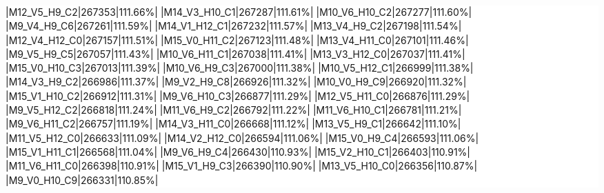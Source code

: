 |M12_V5_H9_C2|267353|111.66%|
|M14_V3_H10_C1|267287|111.61%|
|M10_V6_H10_C2|267277|111.60%|
|M9_V4_H9_C6|267261|111.59%|
|M14_V1_H12_C1|267232|111.57%|
|M13_V4_H9_C2|267198|111.54%|
|M12_V4_H12_C0|267157|111.51%|
|M15_V0_H11_C2|267123|111.48%|
|M13_V4_H11_C0|267101|111.46%|
|M9_V5_H9_C5|267057|111.43%|
|M10_V6_H11_C1|267038|111.41%|
|M13_V3_H12_C0|267037|111.41%|
|M15_V0_H10_C3|267013|111.39%|
|M10_V6_H9_C3|267000|111.38%|
|M10_V5_H12_C1|266999|111.38%|
|M14_V3_H9_C2|266986|111.37%|
|M9_V2_H9_C8|266926|111.32%|
|M10_V0_H9_C9|266920|111.32%|
|M15_V1_H10_C2|266912|111.31%|
|M9_V6_H10_C3|266877|111.29%|
|M12_V5_H11_C0|266876|111.29%|
|M9_V5_H12_C2|266818|111.24%|
|M11_V6_H9_C2|266792|111.22%|
|M11_V6_H10_C1|266781|111.21%|
|M9_V6_H11_C2|266757|111.19%|
|M14_V3_H11_C0|266668|111.12%|
|M13_V5_H9_C1|266642|111.10%|
|M11_V5_H12_C0|266633|111.09%|
|M14_V2_H12_C0|266594|111.06%|
|M15_V0_H9_C4|266593|111.06%|
|M15_V1_H11_C1|266568|111.04%|
|M9_V6_H9_C4|266430|110.93%|
|M15_V2_H10_C1|266403|110.91%|
|M11_V6_H11_C0|266398|110.91%|
|M15_V1_H9_C3|266390|110.90%|
|M13_V5_H10_C0|266356|110.87%|
|M9_V0_H10_C9|266331|110.85%|